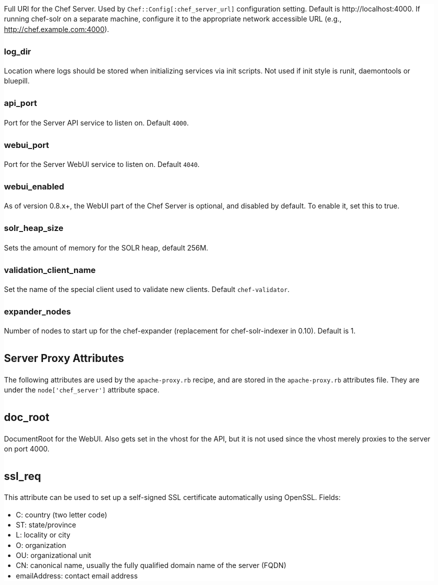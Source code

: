 Full URI for the Chef Server. Used by `Chef::Config[:chef_server_url]` configuration setting. Default is http://localhost:4000. If running chef-solr on a separate machine, configure it to the appropriate network accessible URL (e.g., http://chef.example.com:4000).

### log\_dir

Location where logs should be stored when initializing services via init scripts. Not used if init style is runit, daemontools or bluepill.

### api\_port

Port for the Server API service to listen on. Default `4000`.

### webui\_port

Port for the Server WebUI service to listen on. Default `4040`.

### webui\_enabled

As of version 0.8.x+, the WebUI part of the Chef Server is optional, and disabled by default. To enable it, set this to true.

### solr\_heap\_size

Sets the amount of memory for the SOLR heap, default 256M.

### validation\_client\_name

Set the name of the special client used to validate new clients. Default `chef-validator`.

### expander\_nodes

Number of nodes to start up for the chef-expander (replacement for chef-solr-indexer in 0.10). Default is 1.

Server Proxy Attributes
-----------------------

The following attributes are used by the `apache-proxy.rb` recipe, and are stored in the `apache-proxy.rb` attributes file. They are under the `node['chef_server']` attribute space.

doc\_root
---------

DocumentRoot for the WebUI. Also gets set in the vhost for the API, but it is not used since the vhost merely proxies to the server on port 4000.

ssl\_req
--------

This attribute can be used to set up a self-signed SSL certificate automatically using OpenSSL. Fields:

* C: country (two letter code)
* ST: state/province
* L: locality or city
* O: organization
* OU: organizational unit
* CN: canonical name, usually the fully qualified domain name of the server (FQDN)
* emailAddress: contact email address
